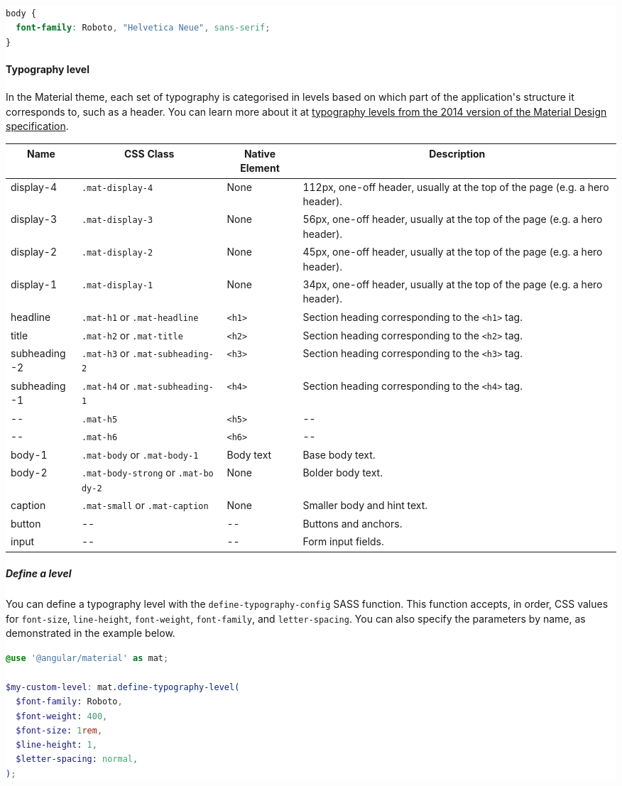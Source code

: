 ```scss
body {
  font-family: Roboto, "Helvetica Neue", sans-serif;
}
```


#### Typography level

In the Material theme, each set of typography is categorised in levels based on which part of the application's structure it corresponds to, such as a header. You can learn more about it at  [typography levels from the 2014 version of the Material Design specification](https://material.io/archive/guidelines/style/typography.html#typography-styles).

| Name             | CSS Class                               | Native Element     | Description                                                                     |
|------------------|-----------------------------------------|--------------------|---------------------------------------------------------------------------------|
| display-4        | `.mat-display-4`                        | None               | 112px, one-off header, usually at the top of the page (e.g. a hero header).     |
| display-3        | `.mat-display-3`                        | None               | 56px, one-off header, usually at the top of the page (e.g. a hero header).      |
| display-2        | `.mat-display-2`                        | None               | 45px, one-off header, usually at the top of the page (e.g. a hero header).      |
| display-1        | `.mat-display-1`                        | None               | 34px, one-off header, usually at the top of the page (e.g. a hero header).      |
| headline         | `.mat-h1` or `.mat-headline`            | `<h1>`             | Section heading corresponding to the `<h1>` tag.                                |
| title            | `.mat-h2` or `.mat-title`               | `<h2>`             | Section heading corresponding to the `<h2>` tag.                                |
| subheading-2     | `.mat-h3` or `.mat-subheading-2`        | `<h3>`             | Section heading corresponding to the `<h3>` tag.                                |
| subheading-1     | `.mat-h4` or `.mat-subheading-1`        | `<h4>`             | Section heading corresponding to the `<h4>` tag.                                |
| --               | `.mat-h5`                               | `<h5>`             | --                                                                              |
| --               | `.mat-h6`                               | `<h6>`             | --                                                                              |
| body-1           | `.mat-body` or `.mat-body-1`            | Body text          | Base body text.                                                                 |
| body-2           | `.mat-body-strong` or `.mat-body-2`     | None               | Bolder body text.                                                               |
| caption          | `.mat-small` or `.mat-caption`          | None               | Smaller body and hint text.                                                     |
| button           | --                                      | --                 | Buttons and anchors.                                                            |
| input            | --                                      | --                 | Form input fields.                                                              |


##### Define a level

You can define a typography level with the `define-typography-config` SASS function. This function accepts, in order, CSS values for `font-size`, `line-height`, `font-weight`, `font-family`, and `letter-spacing`. You can also specify the parameters by name, as demonstrated in the example below.

```scss
@use '@angular/material' as mat;

$my-custom-level: mat.define-typography-level(
  $font-family: Roboto,
  $font-weight: 400,
  $font-size: 1rem,
  $line-height: 1,
  $letter-spacing: normal,
);
```
